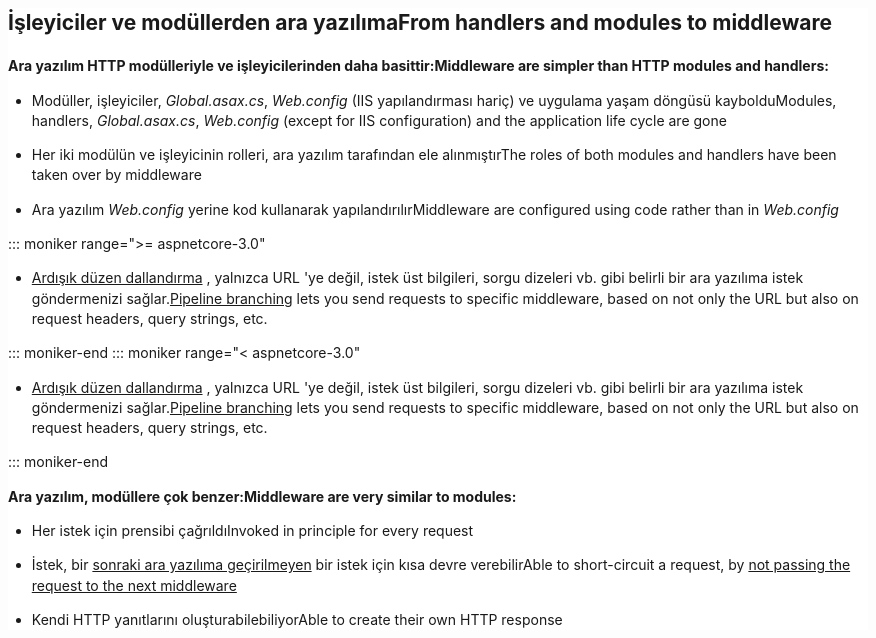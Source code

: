 ## <a name="from-handlers-and-modules-to-middleware"></a><span data-ttu-id="b77d8-122">İşleyiciler ve modüllerden ara yazılıma</span><span class="sxs-lookup"><span data-stu-id="b77d8-122">From handlers and modules to middleware</span></span>

<span data-ttu-id="b77d8-123">**Ara yazılım HTTP modülleriyle ve işleyicilerinden daha basittir:**</span><span class="sxs-lookup"><span data-stu-id="b77d8-123">**Middleware are simpler than HTTP modules and handlers:**</span></span>

* <span data-ttu-id="b77d8-124">Modüller, işleyiciler, *Global.asax.cs*, *Web.config* (IIS yapılandırması hariç) ve uygulama yaşam döngüsü kayboldu</span><span class="sxs-lookup"><span data-stu-id="b77d8-124">Modules, handlers, *Global.asax.cs*, *Web.config* (except for IIS configuration) and the application life cycle are gone</span></span>

* <span data-ttu-id="b77d8-125">Her iki modülün ve işleyicinin rolleri, ara yazılım tarafından ele alınmıştır</span><span class="sxs-lookup"><span data-stu-id="b77d8-125">The roles of both modules and handlers have been taken over by middleware</span></span>

* <span data-ttu-id="b77d8-126">Ara yazılım *Web.config* yerine kod kullanarak yapılandırılır</span><span class="sxs-lookup"><span data-stu-id="b77d8-126">Middleware are configured using code rather than in *Web.config*</span></span>

::: moniker range=">= aspnetcore-3.0"

* <span data-ttu-id="b77d8-127">[Ardışık düzen dallandırma](xref:fundamentals/middleware/index#branch-the-middleware-pipeline) , yalnızca URL 'ye değil, istek üst bilgileri, sorgu dizeleri vb. gibi belirli bir ara yazılıma istek göndermenizi sağlar.</span><span class="sxs-lookup"><span data-stu-id="b77d8-127">[Pipeline branching](xref:fundamentals/middleware/index#branch-the-middleware-pipeline) lets you send requests to specific middleware, based on not only the URL but also on request headers, query strings, etc.</span></span>

::: moniker-end
::: moniker range="< aspnetcore-3.0"

* <span data-ttu-id="b77d8-128">[Ardışık düzen dallandırma](xref:fundamentals/middleware/index#use-run-and-map) , yalnızca URL 'ye değil, istek üst bilgileri, sorgu dizeleri vb. gibi belirli bir ara yazılıma istek göndermenizi sağlar.</span><span class="sxs-lookup"><span data-stu-id="b77d8-128">[Pipeline branching](xref:fundamentals/middleware/index#use-run-and-map) lets you send requests to specific middleware, based on not only the URL but also on request headers, query strings, etc.</span></span>

::: moniker-end

<span data-ttu-id="b77d8-129">**Ara yazılım, modüllere çok benzer:**</span><span class="sxs-lookup"><span data-stu-id="b77d8-129">**Middleware are very similar to modules:**</span></span>

* <span data-ttu-id="b77d8-130">Her istek için prensibi çağrıldı</span><span class="sxs-lookup"><span data-stu-id="b77d8-130">Invoked in principle for every request</span></span>

* <span data-ttu-id="b77d8-131">İstek, bir [sonraki ara yazılıma geçirilmeyen](#http-modules-shortcircuiting-middleware) bir istek için kısa devre verebilir</span><span class="sxs-lookup"><span data-stu-id="b77d8-131">Able to short-circuit a request, by [not passing the request to the next middleware](#http-modules-shortcircuiting-middleware)</span></span>

* <span data-ttu-id="b77d8-132">Kendi HTTP yanıtlarını oluşturabilebiliyor</span><span class="sxs-lookup"><span data-stu-id="b77d8-132">Able to create their own HTTP response</span></span>
